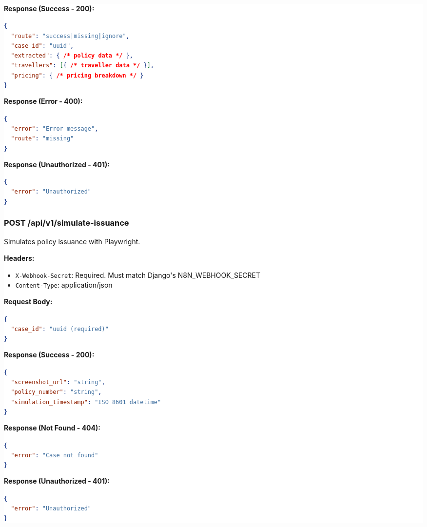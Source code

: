 **Response (Success - 200):**
```json
{
  "route": "success|missing|ignore",
  "case_id": "uuid",
  "extracted": { /* policy data */ },
  "travellers": [{ /* traveller data */ }],
  "pricing": { /* pricing breakdown */ }
}
```

**Response (Error - 400):**
```json
{
  "error": "Error message",
  "route": "missing"
}
```

**Response (Unauthorized - 401):**
```json
{
  "error": "Unauthorized"
}
```

### POST /api/v1/simulate-issuance

Simulates policy issuance with Playwright.

**Headers:**
- `X-Webhook-Secret`: Required. Must match Django's N8N_WEBHOOK_SECRET
- `Content-Type`: application/json

**Request Body:**
```json
{
  "case_id": "uuid (required)"
}
```

**Response (Success - 200):**
```json
{
  "screenshot_url": "string",
  "policy_number": "string",
  "simulation_timestamp": "ISO 8601 datetime"
}
```

**Response (Not Found - 404):**
```json
{
  "error": "Case not found"
}
```

**Response (Unauthorized - 401):**
```json
{
  "error": "Unauthorized"
}
```
